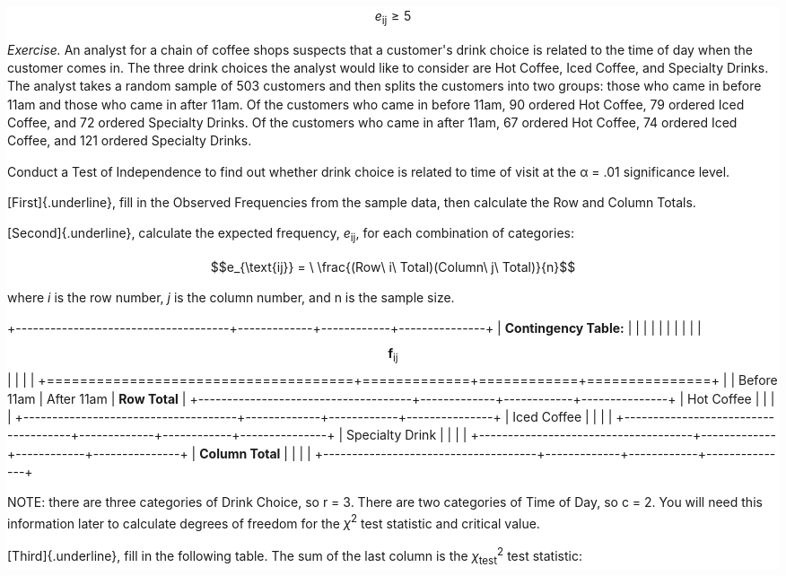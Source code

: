 $$e_{\text{ij}} \geq 5$$

*Exercise.* An analyst for a chain of coffee shops suspects that a
customer's drink choice is related to the time of day when the customer
comes in. The three drink choices the analyst would like to consider are
Hot Coffee, Iced Coffee, and Specialty Drinks. The analyst takes a
random sample of 503 customers and then splits the customers into two
groups: those who came in before 11am and those who came in after 11am.
Of the customers who came in before 11am, 90 ordered Hot Coffee, 79
ordered Iced Coffee, and 72 ordered Specialty Drinks. Of the customers
who came in after 11am, 67 ordered Hot Coffee, 74 ordered Iced Coffee,
and 121 ordered Specialty Drinks.

Conduct a Test of Independence to find out whether drink choice is
related to time of visit at the α = .01 significance level.

[First]{.underline}, fill in the Observed Frequencies from the sample
data, then calculate the Row and Column Totals.

[Second]{.underline}, calculate the expected frequency, $e_{\text{ij}}$,
for each combination of categories:

$$e_{\text{ij}} = \ \frac{(Row\ i\ Total)(Column\ j\ Total)}{n}$$

where *i* is the row number, *j* is the column number, and n is the
sample size.

+-------------------------------------+-------------+------------+---------------+
| **Contingency Table:**              |             |            |               |
|                                     |             |            |               |
| $$\mathbf{f}_{\mathbf{\text{ij}}}$$ |             |            |               |
+=====================================+=============+============+===============+
|                                     | Before 11am | After 11am | **Row Total** |
+-------------------------------------+-------------+------------+---------------+
| Hot Coffee                          |             |            |               |
+-------------------------------------+-------------+------------+---------------+
| Iced Coffee                         |             |            |               |
+-------------------------------------+-------------+------------+---------------+
| Specialty Drink                     |             |            |               |
+-------------------------------------+-------------+------------+---------------+
| **Column Total**                    |             |            |               |
+-------------------------------------+-------------+------------+---------------+

NOTE: there are three categories of Drink Choice, so r = 3. There are
two categories of Time of Day, so c = 2. You will need this information
later to calculate degrees of freedom for the $\chi^{2}$ test statistic
and critical value.

[Third]{.underline}, fill in the following table. The sum of the last
column is the $\chi_{\text{test}}^{2}$ test statistic:
